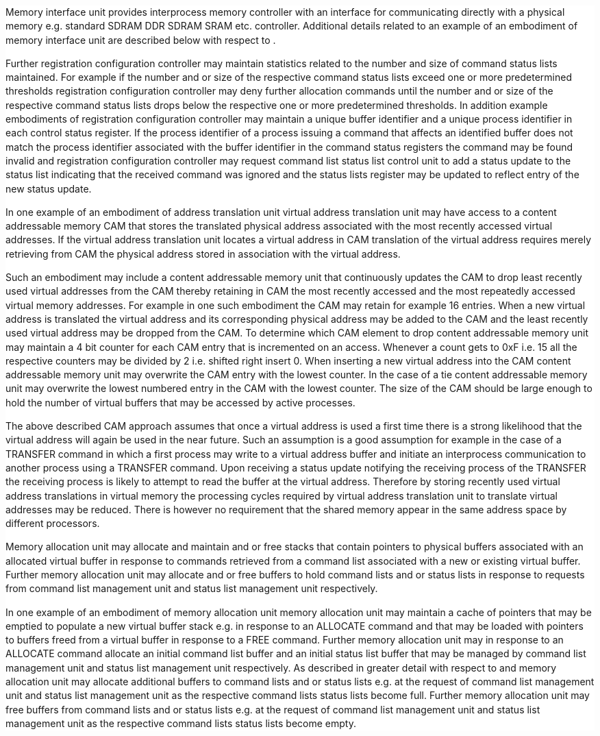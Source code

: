 Memory interface unit provides interprocess memory controller with an interface for communicating directly with a physical memory e.g. standard SDRAM DDR SDRAM SRAM etc. controller. Additional details related to an example of an embodiment of memory interface unit are described below with respect to .

Further registration configuration controller may maintain statistics related to the number and size of command status lists maintained. For example if the number and or size of the respective command status lists exceed one or more predetermined thresholds registration configuration controller may deny further allocation commands until the number and or size of the respective command status lists drops below the respective one or more predetermined thresholds. In addition example embodiments of registration configuration controller may maintain a unique buffer identifier and a unique process identifier in each control status register. If the process identifier of a process issuing a command that affects an identified buffer does not match the process identifier associated with the buffer identifier in the command status registers the command may be found invalid and registration configuration controller may request command list status list control unit to add a status update to the status list indicating that the received command was ignored and the status lists register may be updated to reflect entry of the new status update.

In one example of an embodiment of address translation unit virtual address translation unit may have access to a content addressable memory CAM that stores the translated physical address associated with the most recently accessed virtual addresses. If the virtual address translation unit locates a virtual address in CAM translation of the virtual address requires merely retrieving from CAM the physical address stored in association with the virtual address.

Such an embodiment may include a content addressable memory unit that continuously updates the CAM to drop least recently used virtual addresses from the CAM thereby retaining in CAM the most recently accessed and the most repeatedly accessed virtual memory addresses. For example in one such embodiment the CAM may retain for example 16 entries. When a new virtual address is translated the virtual address and its corresponding physical address may be added to the CAM and the least recently used virtual address may be dropped from the CAM. To determine which CAM element to drop content addressable memory unit may maintain a 4 bit counter for each CAM entry that is incremented on an access. Whenever a count gets to 0xF i.e. 15 all the respective counters may be divided by 2 i.e. shifted right insert 0. When inserting a new virtual address into the CAM content addressable memory unit may overwrite the CAM entry with the lowest counter. In the case of a tie content addressable memory unit may overwrite the lowest numbered entry in the CAM with the lowest counter. The size of the CAM should be large enough to hold the number of virtual buffers that may be accessed by active processes.

The above described CAM approach assumes that once a virtual address is used a first time there is a strong likelihood that the virtual address will again be used in the near future. Such an assumption is a good assumption for example in the case of a TRANSFER command in which a first process may write to a virtual address buffer and initiate an interprocess communication to another process using a TRANSFER command. Upon receiving a status update notifying the receiving process of the TRANSFER the receiving process is likely to attempt to read the buffer at the virtual address. Therefore by storing recently used virtual address translations in virtual memory the processing cycles required by virtual address translation unit to translate virtual addresses may be reduced. There is however no requirement that the shared memory appear in the same address space by different processors.

Memory allocation unit may allocate and maintain and or free stacks that contain pointers to physical buffers associated with an allocated virtual buffer in response to commands retrieved from a command list associated with a new or existing virtual buffer. Further memory allocation unit may allocate and or free buffers to hold command lists and or status lists in response to requests from command list management unit and status list management unit respectively.

In one example of an embodiment of memory allocation unit memory allocation unit may maintain a cache of pointers that may be emptied to populate a new virtual buffer stack e.g. in response to an ALLOCATE command and that may be loaded with pointers to buffers freed from a virtual buffer in response to a FREE command. Further memory allocation unit may in response to an ALLOCATE command allocate an initial command list buffer and an initial status list buffer that may be managed by command list management unit and status list management unit respectively. As described in greater detail with respect to and memory allocation unit may allocate additional buffers to command lists and or status lists e.g. at the request of command list management unit and status list management unit as the respective command lists status lists become full. Further memory allocation unit may free buffers from command lists and or status lists e.g. at the request of command list management unit and status list management unit as the respective command lists status lists become empty.
